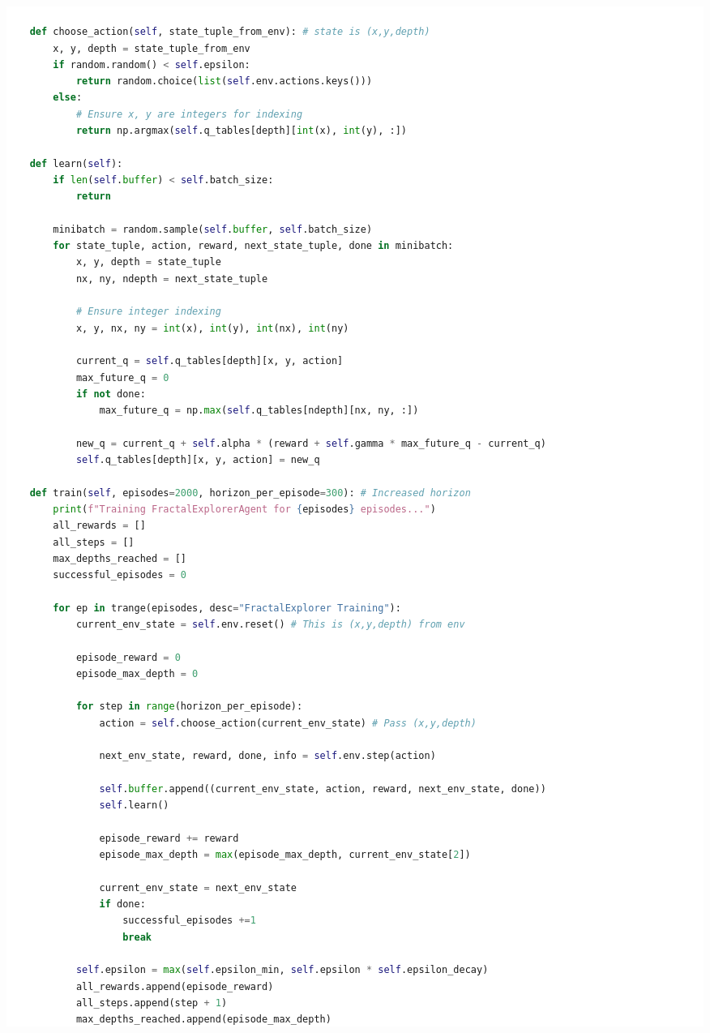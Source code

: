 ```python

    def choose_action(self, state_tuple_from_env): # state is (x,y,depth)
        x, y, depth = state_tuple_from_env
        if random.random() < self.epsilon:
            return random.choice(list(self.env.actions.keys()))
        else:
            # Ensure x, y are integers for indexing
            return np.argmax(self.q_tables[depth][int(x), int(y), :])

    def learn(self):
        if len(self.buffer) < self.batch_size:
            return

        minibatch = random.sample(self.buffer, self.batch_size)
        for state_tuple, action, reward, next_state_tuple, done in minibatch:
            x, y, depth = state_tuple
            nx, ny, ndepth = next_state_tuple
            
            # Ensure integer indexing
            x, y, nx, ny = int(x), int(y), int(nx), int(ny)

            current_q = self.q_tables[depth][x, y, action]
            max_future_q = 0
            if not done:
                max_future_q = np.max(self.q_tables[ndepth][nx, ny, :])
            
            new_q = current_q + self.alpha * (reward + self.gamma * max_future_q - current_q)
            self.q_tables[depth][x, y, action] = new_q
            
    def train(self, episodes=2000, horizon_per_episode=300): # Increased horizon
        print(f"Training FractalExplorerAgent for {episodes} episodes...")
        all_rewards = []
        all_steps = []
        max_depths_reached = []
        successful_episodes = 0

        for ep in trange(episodes, desc="FractalExplorer Training"):
            current_env_state = self.env.reset() # This is (x,y,depth) from env
            
            episode_reward = 0
            episode_max_depth = 0

            for step in range(horizon_per_episode):
                action = self.choose_action(current_env_state) # Pass (x,y,depth)
                
                next_env_state, reward, done, info = self.env.step(action)
                
                self.buffer.append((current_env_state, action, reward, next_env_state, done))
                self.learn()

                episode_reward += reward
                episode_max_depth = max(episode_max_depth, current_env_state[2])
                
                current_env_state = next_env_state
                if done:
                    successful_episodes +=1
                    break
            
            self.epsilon = max(self.epsilon_min, self.epsilon * self.epsilon_decay)
            all_rewards.append(episode_reward)
            all_steps.append(step + 1)
            max_depths_reached.append(episode_max_depth)

```